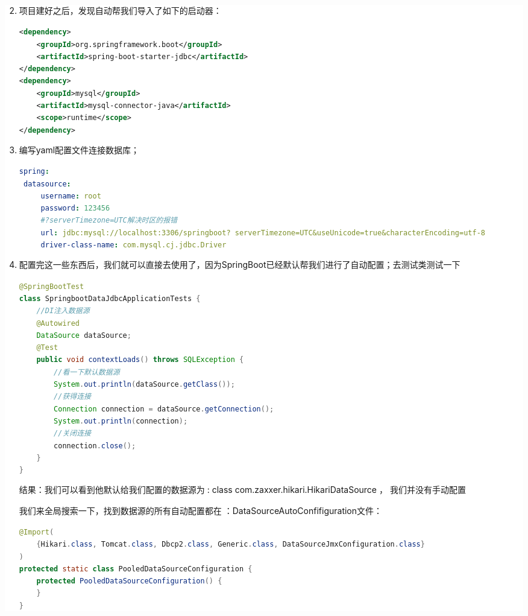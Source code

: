 2. 项目建好之后，发现自动帮我们导入了如下的启动器：

   ```xml
   <dependency> 
       <groupId>org.springframework.boot</groupId>
       <artifactId>spring-boot-starter-jdbc</artifactId>
   </dependency> 
   <dependency> 
       <groupId>mysql</groupId>
       <artifactId>mysql-connector-java</artifactId>
       <scope>runtime</scope> 
   </dependency>
   ```

3. 编写yaml配置文件连接数据库；

   ```yml
   spring: 
   	datasource: 
   		username: root 
   		password: 123456 
   		#?serverTimezone=UTC解决时区的报错 
   		url: jdbc:mysql://localhost:3306/springboot? serverTimezone=UTC&useUnicode=true&characterEncoding=utf-8 
   		driver-class-name: com.mysql.cj.jdbc.Driver
   ```

4. 配置完这一些东西后，我们就可以直接去使用了，因为SpringBoot已经默认帮我们进行了自动配置；去测试类测试一下

   ```java
   @SpringBootTest
   class SpringbootDataJdbcApplicationTests {
       //DI注入数据源 
       @Autowired
       DataSource dataSource;
       @Test 
       public void contextLoads() throws SQLException {
           //看一下默认数据源 
           System.out.println(dataSource.getClass()); 
           //获得连接 
           Connection connection = dataSource.getConnection();
           System.out.println(connection); 
           //关闭连接 
           connection.close(); 
       } 
   }
   ```

   结果：我们可以看到他默认给我们配置的数据源为 : class com.zaxxer.hikari.HikariDataSource ， 我们并没有手动配置

   我们来全局搜索一下，找到数据源的所有自动配置都在 ：DataSourceAutoConfifiguration文件：

   ```java
   @Import( 
       {Hikari.class, Tomcat.class, Dbcp2.class, Generic.class, DataSourceJmxConfiguration.class} 
   )
   protected static class PooledDataSourceConfiguration { 
       protected PooledDataSourceConfiguration() {
       } 
   }
   ```
